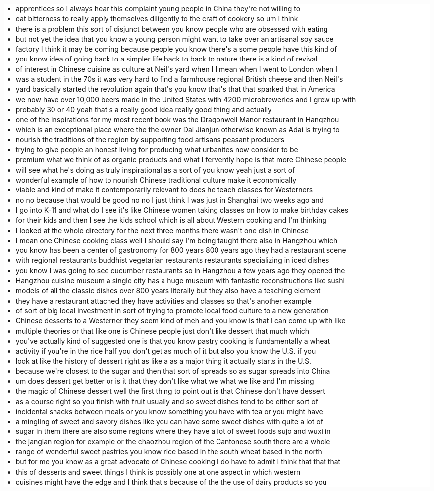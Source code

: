 *  apprentices so I always hear this complaint young people in China they're not willing to
*  eat bitterness to really apply themselves diligently to the craft of cookery so um I think
*  there is a problem this sort of disjunct between you know people who are obsessed with eating
*  but not yet the idea that you know a young person might want to take over an artisanal soy sauce
*  factory I think it may be coming because people you know there's a some people have this kind of
*  you know idea of going back to a simpler life back to back to nature there is a kind of revival
*  of interest in Chinese cuisine as culture at Neil's yard when I I mean when I went to London when I
*  was a student in the 70s it was very hard to find a farmhouse regional British cheese and then Neil's
*  yard basically started the revolution again that's you know that's that that sparked that in America
*  we now have over 10,000 beers made in the United States with 4200 microbreweries and I grew up with
*  probably 30 or 40 yeah that's a really good idea really good thing and actually
*  one of the inspirations for my most recent book was the Dragonwell Manor restaurant in Hangzhou
*  which is an exceptional place where the the owner Dai Jianjun otherwise known as Adai is trying to
*  nourish the traditions of the region by supporting food artisans peasant producers
*  trying to give people an honest living for producing what urbanites now consider to be
*  premium what we think of as organic products and what I fervently hope is that more Chinese people
*  will see what he's doing as truly inspirational as a sort of you know yeah just a sort of
*  wonderful example of how to nourish Chinese traditional culture make it economically
*  viable and kind of make it contemporarily relevant to does he teach classes for Westerners
*  no no because that would be good no no I just think I was just in Shanghai two weeks ago and
*  I go into K-11 and what do I see it's like Chinese women taking classes on how to make birthday cakes
*  for their kids and then I see the kids school which is all about Western cooking and I'm thinking
*  I looked at the whole directory for the next three months there wasn't one dish in Chinese
*  I mean one Chinese cooking class well I should say I'm being taught there also in Hangzhou which
*  you know has been a center of gastronomy for 800 years 800 years ago they had a restaurant scene
*  with regional restaurants buddhist vegetarian restaurants restaurants specializing in iced dishes
*  you know I was going to see cucumber restaurants so in Hangzhou a few years ago they opened the
*  Hangzhou cuisine museum a single city has a huge museum with fantastic reconstructions like sushi
*  models of all the classic dishes over 800 years literally but they also have a teaching element
*  they have a restaurant attached they have activities and classes so that's another example
*  of sort of big local investment in sort of trying to promote local food culture to a new generation
*  Chinese desserts to a Westerner they seem kind of meh and you know is that I can come up with like
*  multiple theories or that like one is Chinese people just don't like dessert that much which
*  you've actually kind of suggested one is that you know pastry cooking is fundamentally a wheat
*  activity if you're in the rice half you don't get as much of it but also you know the U.S. if you
*  look at like the history of dessert right as like a as a major thing it actually starts in the U.S.
*  because we're closest to the sugar and then that sort of spreads so as sugar spreads into China
*  um does dessert get better or is it that they don't like what we what we like and I'm missing
*  the magic of Chinese dessert well the first thing to point out is that Chinese don't have dessert
*  as a course right so you finish with fruit usually and so sweet dishes tend to be either sort of
*  incidental snacks between meals or you know something you have with tea or you might have
*  a mingling of sweet and savory dishes like you can have some sweet dishes with quite a lot of
*  sugar in them there are also some regions where they have a lot of sweet foods sujo and wuxi in
*  the janglan region for example or the chaozhou region of the Cantonese south there are a whole
*  range of wonderful sweet pastries you know rice based in the south wheat based in the north
*  but for me you know as a great advocate of Chinese cooking I do have to admit I think that that that
*  this of desserts and sweet things I think is possibly one at one aspect in which western
*  cuisines might have the edge and I think that's because of the the use of dairy products so you